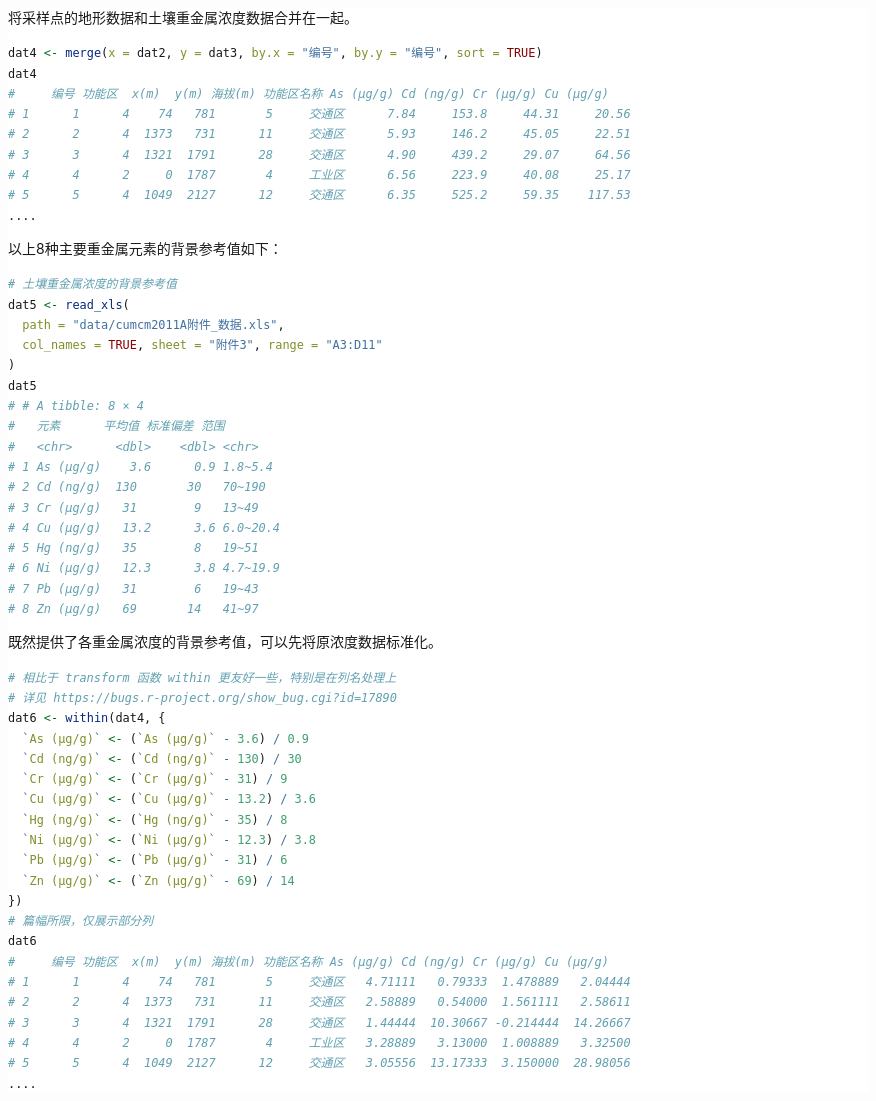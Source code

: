 将采样点的地形数据和土壤重金属浓度数据合并在一起。

``` r
dat4 <- merge(x = dat2, y = dat3, by.x = "编号", by.y = "编号", sort = TRUE)
dat4
#     编号 功能区  x(m)  y(m) 海拔(m) 功能区名称 As (μg/g) Cd (ng/g) Cr (μg/g) Cu (μg/g)
# 1      1      4    74   781       5     交通区      7.84     153.8     44.31     20.56
# 2      2      4  1373   731      11     交通区      5.93     146.2     45.05     22.51
# 3      3      4  1321  1791      28     交通区      4.90     439.2     29.07     64.56
# 4      4      2     0  1787       4     工业区      6.56     223.9     40.08     25.17
# 5      5      4  1049  2127      12     交通区      6.35     525.2     59.35    117.53
....
```

以上8种主要重金属元素的背景参考值如下：

``` r
# 土壤重金属浓度的背景参考值
dat5 <- read_xls(
  path = "data/cumcm2011A附件_数据.xls",
  col_names = TRUE, sheet = "附件3", range = "A3:D11"
)
dat5
# # A tibble: 8 × 4
#   元素      平均值 标准偏差 范围    
#   <chr>      <dbl>    <dbl> <chr>   
# 1 As (μg/g)    3.6      0.9 1.8~5.4 
# 2 Cd (ng/g)  130       30   70~190  
# 3 Cr (μg/g)   31        9   13~49   
# 4 Cu (μg/g)   13.2      3.6 6.0~20.4
# 5 Hg (ng/g)   35        8   19~51   
# 6 Ni (μg/g)   12.3      3.8 4.7~19.9
# 7 Pb (μg/g)   31        6   19~43   
# 8 Zn (μg/g)   69       14   41~97
```

既然提供了各重金属浓度的背景参考值，可以先将原浓度数据标准化。

``` r
# 相比于 transform 函数 within 更友好一些，特别是在列名处理上
# 详见 https://bugs.r-project.org/show_bug.cgi?id=17890
dat6 <- within(dat4, {
  `As (μg/g)` <- (`As (μg/g)` - 3.6) / 0.9
  `Cd (ng/g)` <- (`Cd (ng/g)` - 130) / 30
  `Cr (μg/g)` <- (`Cr (μg/g)` - 31) / 9
  `Cu (μg/g)` <- (`Cu (μg/g)` - 13.2) / 3.6
  `Hg (ng/g)` <- (`Hg (ng/g)` - 35) / 8
  `Ni (μg/g)` <- (`Ni (μg/g)` - 12.3) / 3.8
  `Pb (μg/g)` <- (`Pb (μg/g)` - 31) / 6
  `Zn (μg/g)` <- (`Zn (μg/g)` - 69) / 14
})
# 篇幅所限，仅展示部分列
dat6
#     编号 功能区  x(m)  y(m) 海拔(m) 功能区名称 As (μg/g) Cd (ng/g) Cr (μg/g) Cu (μg/g)
# 1      1      4    74   781       5     交通区   4.71111   0.79333  1.478889   2.04444
# 2      2      4  1373   731      11     交通区   2.58889   0.54000  1.561111   2.58611
# 3      3      4  1321  1791      28     交通区   1.44444  10.30667 -0.214444  14.26667
# 4      4      2     0  1787       4     工业区   3.28889   3.13000  1.008889   3.32500
# 5      5      4  1049  2127      12     交通区   3.05556  13.17333  3.150000  28.98056
....
```
